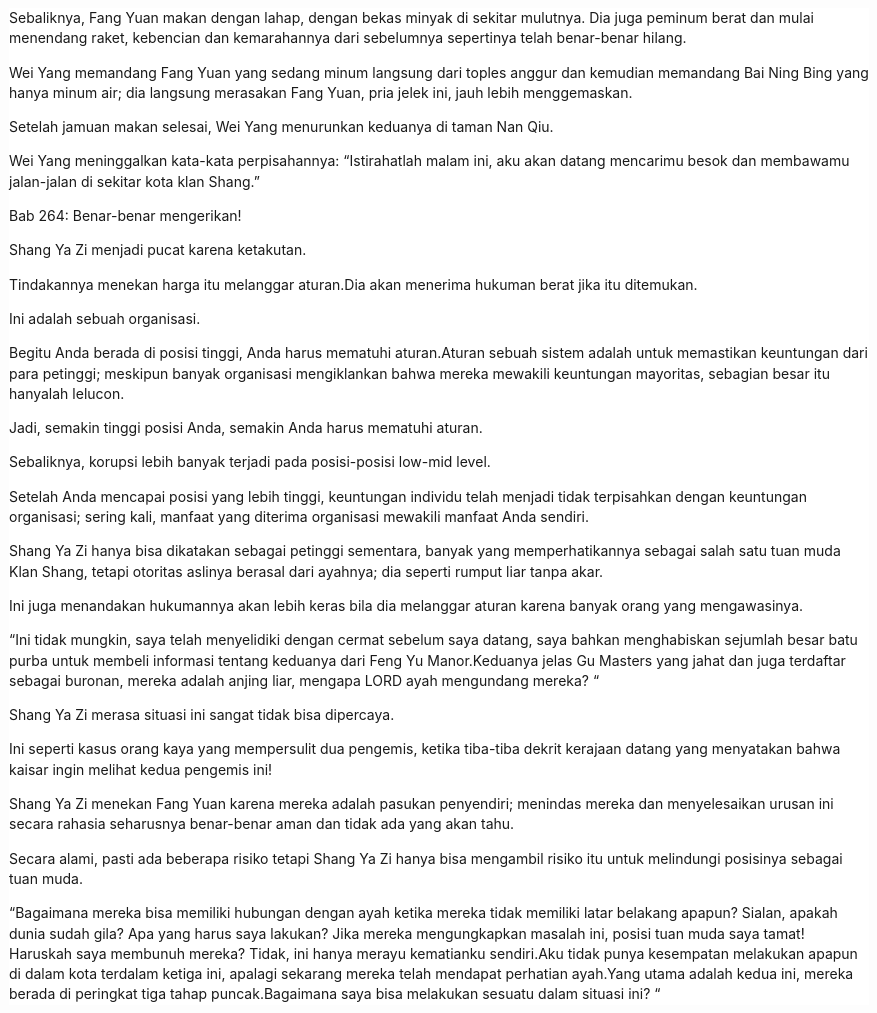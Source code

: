 Sebaliknya, Fang Yuan makan dengan lahap, dengan bekas minyak di sekitar mulutnya. Dia juga peminum berat dan mulai menendang raket, kebencian dan kemarahannya dari sebelumnya sepertinya telah benar-benar hilang.

Wei Yang memandang Fang Yuan yang sedang minum langsung dari toples anggur dan kemudian memandang Bai Ning Bing yang hanya minum air; dia langsung merasakan Fang Yuan, pria jelek ini, jauh lebih menggemaskan.

Setelah jamuan makan selesai, Wei Yang menurunkan keduanya di taman Nan Qiu.

Wei Yang meninggalkan kata-kata perpisahannya: “Istirahatlah malam ini, aku akan datang mencarimu besok dan membawamu jalan-jalan di sekitar kota klan Shang.”

Bab 264: Benar-benar mengerikan!

Shang Ya Zi menjadi pucat karena ketakutan.

Tindakannya menekan harga itu melanggar aturan.Dia akan menerima hukuman berat jika itu ditemukan.

Ini adalah sebuah organisasi.

Begitu Anda berada di posisi tinggi, Anda harus mematuhi aturan.Aturan sebuah sistem adalah untuk memastikan keuntungan dari para petinggi; meskipun banyak organisasi mengiklankan bahwa mereka mewakili keuntungan mayoritas, sebagian besar itu hanyalah lelucon.

Jadi, semakin tinggi posisi Anda, semakin Anda harus mematuhi aturan.

Sebaliknya, korupsi lebih banyak terjadi pada posisi-posisi low-mid level.

Setelah Anda mencapai posisi yang lebih tinggi, keuntungan individu telah menjadi tidak terpisahkan dengan keuntungan organisasi; sering kali, manfaat yang diterima organisasi mewakili manfaat Anda sendiri.

Shang Ya Zi hanya bisa dikatakan sebagai petinggi sementara, banyak yang memperhatikannya sebagai salah satu tuan muda Klan Shang, tetapi otoritas aslinya berasal dari ayahnya; dia seperti rumput liar tanpa akar.

Ini juga menandakan hukumannya akan lebih keras bila dia melanggar aturan karena banyak orang yang mengawasinya.

“Ini tidak mungkin, saya telah menyelidiki dengan cermat sebelum saya datang, saya bahkan menghabiskan sejumlah besar batu purba untuk membeli informasi tentang keduanya dari Feng Yu Manor.Keduanya jelas Gu Masters yang jahat dan juga terdaftar sebagai buronan, mereka adalah anjing liar, mengapa LORD ayah mengundang mereka? “

Shang Ya Zi merasa situasi ini sangat tidak bisa dipercaya.

Ini seperti kasus orang kaya yang mempersulit dua pengemis, ketika tiba-tiba dekrit kerajaan datang yang menyatakan bahwa kaisar ingin melihat kedua pengemis ini!

Shang Ya Zi menekan Fang Yuan karena mereka adalah pasukan penyendiri; menindas mereka dan menyelesaikan urusan ini secara rahasia seharusnya benar-benar aman dan tidak ada yang akan tahu.

Secara alami, pasti ada beberapa risiko tetapi Shang Ya Zi hanya bisa mengambil risiko itu untuk melindungi posisinya sebagai tuan muda.

“Bagaimana mereka bisa memiliki hubungan dengan ayah ketika mereka tidak memiliki latar belakang apapun? Sialan, apakah dunia sudah gila? Apa yang harus saya lakukan? Jika mereka mengungkapkan masalah ini, posisi tuan muda saya tamat! Haruskah saya membunuh mereka? Tidak, ini hanya merayu kematianku sendiri.Aku tidak punya kesempatan melakukan apapun di dalam kota terdalam ketiga ini, apalagi sekarang mereka telah mendapat perhatian ayah.Yang utama adalah kedua  ini, mereka berada di peringkat tiga tahap puncak.Bagaimana saya bisa melakukan sesuatu dalam situasi ini? “

